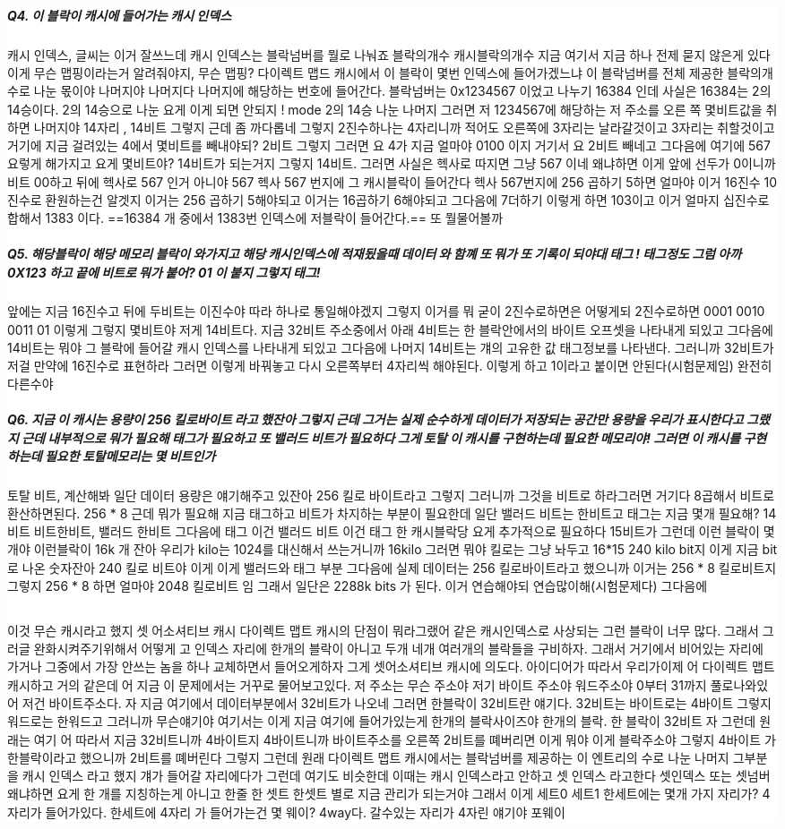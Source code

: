 ##### Q4. 이 블락이 캐시에 들어가는 캐시 인덱스 
캐시 인덱스, 글씨는 이거 잘쓰느데
캐시 인덱스는 블락넘버를 뭘로 나눠죠 블락의개수 캐시블락의개수
지금 여기서 지금 하나 전제 묻지 않은게 있다 이게 무슨 맵핑이라는거 알려줘야지, 무슨 맵핑? 다이렉트 맵드 캐시에서 이 블락이 몇번 인덱스에 들어가겠느냐 이 블락넘버를 전체 제공한 블락의개수로 나눈 몫이야 나머지야 나머지다 나머지에 해당하는 번호에 들어간다.
블락넘버는 0x1234567 이었고 나누기 16384 인데 사실은 16384는 2의 14승이다. 
2의 14승으로 나눈 요게 이게 되면 안되지 !
mode 2의 14승 나눈 나머지
그러면 저 1234567에 해당하는 저 주소를 오른 쪽 몇비트값을 취하면 나머지야 14자리 , 14비트 그렇지
근데 좀 까다롭네 그렇지
2진수하나는 4자리니까 적어도 오른쪽에 3자리는 날라갈것이고 3자리는 취할것이고 거기에 지금 걸려있는 4에서 몇비트를 빼내야되? 2비트 그렇지
그러면 요 4가 지금 얼마야 0100 이지 거기서 요 2비트 빼네고 그다음에 여기에 567 요렇게 해가지고 요게 몇비트야? 14비트가 되는거지 그렇지 14비트.
그러면 사실은 헥사로 따지면 그냥 567 이네 왜냐하면 이게 앞에 선두가 0이니까 비트 00하고 뒤에 헥사로 567 인거 아니야
567 헥사 567 번지에 그 캐시블락이 들어간다 헥사 567번지에
256 곱하기 5하면 얼마야 이거 16진수 10진수로 환원하는건 알겟지 
이거는 256 곱하기 5해야되고 이거는 16곱하기 6해야되고 그다음에 7더하기 이렇게 하면 103이고 이거 얼마지 십진수로 합해서 1383 이다.
==16384 개 중에서 1383번 인덱스에 저블락이 들어간다.==
또 뭘물어볼까 
##### Q5. 해당블락이 해당 메모리 블락이 와가지고 해당 캐시인덱스에 적재됬을때 데이터 와 함꼐 또 뭐가 또 기록이 되야대 태그 ! 태그정도 그럼 아까 0X123 하고 끝에 비트로 뭐가 붙어? 01 이 붙지 그렇지 태그!
앞에는 지금 16진수고 뒤에 두비트는 이진수야 따라 하나로 통일해야겠지 그렇지
이거를 뭐 굳이 2진수로하면은 어떻게되 2진수로하면 
0001 0010 0011 01 
이렇게 그렇지 몇비트야 저게 14비트다. 지금 32비트 주소중에서 아래 4비트는 한 블락안에서의 바이트 오프셋을 나타내게 되있고 그다음에 14비트는 뭐야 그 블락에 들어갈 캐시 인덱스를 나타내게 되있고 그다음에 나머지 14비트는 걔의 고유한 값 태그정보를 나타낸다. 그러니까 32비트가 
저걸 만약에 16진수로 표현하라 그러면 이렇게 바꿔놓고 다시 오른쪽부터 4자리씩 해야된다.
이렇게 하고 1이라고 붙이면 안된다(시험문제임)
완전히 다른수야

#####  Q6. 지금 이 캐시는 용량이 256 킬로바이트 라고 했잔아 그렇지 근데 그거는 실제 순수하게 데이터가 저장되는 공간만 용량을 우리가 표시한다고 그랬지 근데 내부적으로 뭐가 필요해 태그가 필요하고 또 밸러드 비트가 필요하다 그게 토탈 이 캐시를 구현하는데 필요한 메모리야! 그러면 이 캐시를 구현하는데 필요한 토탈메모리는 몇 비트인가

토탈 비트, 계산해봐
일단 데이터 용량은 얘기해주고 있잔아 256 킬로 바이트라고 그렇지 그러니까 그것을 비트로 하라그러면 거기다 8곱해서 비트로 환산하면된다. 256 * 8 
근데 뭐가 필요해 지금 태그하고 비트가 차지하는 부분이 필요한데 일단 
밸러드 비트는 한비트고 태그는 지금 몇개 필요해? 14비트 
비트한비트, 밸러드 한비트 그다음에 태그 이건 밸러드 비트 이건 태그 한 캐시블락당 요게 추가적으로 필요하다 15비트가 그런데 이런 블락이 몇개야 이런블락이 16k 개 잔아 우리가 kilo는 1024를 대신해서 쓰는거니까 16kilo 
그러면 뭐야 킬로는 그냥 놔두고 16*15 240 kilo bit지 이게 지금 bit로 나온 숫자잔아 240 킬로 비트야 이게 
이게 밸러드와 태그 부분
그다음에 실제 데이터는 256 킬로바이트라고 했으니까 이거는 256 * 8 킬로비트지 
그렇지 256 * 8 하면 얼마야 2048 킬로비트 임 그래서 일단은
2288k bits 가 된다.
이거 연습해야되 
연습많이해(시험문제다)
그다음에 

## 
이것 무슨 캐시라고 했지 셋 어소셔티브 캐시
다이렉트 맵트 캐시의 단점이 뭐라그랬어
같은 캐시인덱스로 사상되는 그런 블락이 너무 많다. 그래서 그러글 완화시켜주기위해서 어떻게 고 인덱스 자리에 한개의 블락이 아니고 두개 네개 여러개의 블락들을 구비하자.
그래서 거기에서 비어있는 자리에 가거나 그중에서 가장 안쓰는 놈을 하나 교체하면서 들어오게하자 그게 셋어소셔티브 캐시에 의도다. 아이디어가
따라서 우리가이제 어 다이렉트 맵트 캐시하고 거의 같은데 어 지금 이 문제에서는 거꾸로 물어보고있다. 저 주소는 무슨 주소야 저기 바이트 주소야 워드주소야 0부터 31까지 풀로나와있어 저건 바이트주소다. 자 지금 여기에서 데이터부분에서 32비트가 나오네 그러면 한블락이 32비트란 얘기다. 32비트는 바이트로는 4바이트 그렇지 워드로는 한워드고 그러니까 무슨얘기야 여기서는 이게 지금 여기에 들어가있는게 한개의 블락사이즈야 한개의 블락.
한 블락이 32비트 
자 그런데 원래는 여기 어 따라서 지금 32비트니까 4바이트지 4바이트니까 바이트주소를 오른쪽 2비트를 뗴버리면 이게 뭐야 이게 블락주소야 그렇지 4바이트 가 한블락이라고 했으니까 2비트를 뗴버린다 그렇지 그런데 원래 다이렉트 맵트 캐시에서는 블락넘버를 제공하는 이 엔트리의 수로 나눈 나머지 그부분을 캐시 인덱스 라고 했지 걔가 들어갈 자리에다가 
그런데 여기도 비슷한데 이때는 캐시 인덱스라고 안하고 셋 인덱스 라고한다 셋인덱스 또는 셋넘버 왜냐하면 요게 한 개를 지칭하는게 아니고 한줄 한 셋트 한셋트 별로 지금 관리가 되는거야 그래서 이게 세트0 세트1 한세트에는 몇개 가지 자리가? 4자리가 들어가있다. 
한세트에 4자리 가 들어가는건 몇 웨이? 4way다. 갈수있는 자리가 4자린 얘기야 포웨이